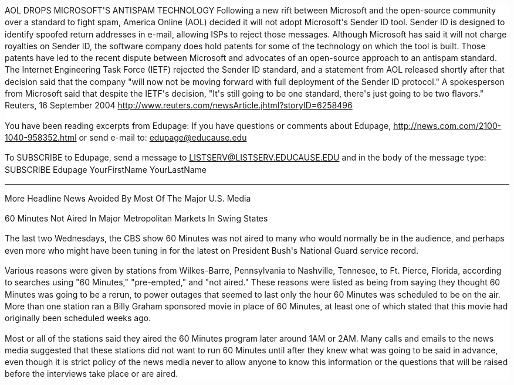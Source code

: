 AOL DROPS MICROSOFT'S ANTISPAM TECHNOLOGY
Following a new rift between Microsoft and the open-source community
over a standard to fight spam, America Online (AOL) decided it will not
adopt Microsoft's Sender ID tool. Sender ID is designed to identify
spoofed return addresses in e-mail, allowing ISPs to reject those
messages. Although Microsoft has said it will not charge royalties on
Sender ID, the software company does hold patents for some of the
technology on which the tool is built. Those patents have led to the
recent dispute between Microsoft and advocates of an open-source
approach to an antispam standard. The Internet Engineering Task Force
(IETF) rejected the Sender ID standard, and a statement from AOL
released shortly after that decision said that the company "will now
not be moving forward with full deployment of the Sender ID protocol."
A spokesperson from Microsoft said that despite the IETF's decision,
"It's still going to be one standard, there's just going to be two flavors."
Reuters, 16 September 2004
http://www.reuters.com/newsArticle.jhtml?storyID=6258496


You have been reading excerpts from Edupage:
If you have questions or comments about Edupage,
http://news.com.com/2100-1040-958352.html
or send e-mail to: edupage@educause.edu

To SUBSCRIBE to Edupage, send a message to
LISTSERV@LISTSERV.EDUCAUSE.EDU
and in the body of the message type:
SUBSCRIBE Edupage YourFirstName YourLastName

***

More Headline News Avoided By Most Of The Major U.S. Media


60 Minutes Not Aired In Major Metropolitan Markets In Swing States

The last two Wednesdays, the CBS show 60 Minutes was not aired to many
who would normally be in the audience, and perhaps even more who might
have been tuning in for the latest on President Bush's National Guard
service record.

Various reasons were given by stations from Wilkes-Barre, Pennsylvania
to Nashville, Tennesee, to Ft. Pierce, Florida, according to searches
using "60 Minutes," "pre-empted," and "not aired."  These reasons were
listed as being from saying they thought 60 Minutes was going to be a
rerun, to power outages that seemed to last only the hour 60 Minutes
was scheduled to be on the air.  More than one station ran a Billy
Graham sponsored movie in place of 60 Minutes, at least one of which
stated that this movie had originally been scheduled weeks ago.

Most or all of the stations said they aired the 60 Minutes program
later around 1AM or 2AM.  Many calls and emails to the news media
suggested that these stations did not want to run 60 Minutes until
after they knew what was going to be said in advance, even though
it is strict policy of the news media never to allow anyone to know
this information or the questions that will be raised before the
interviews take place or are aired.
